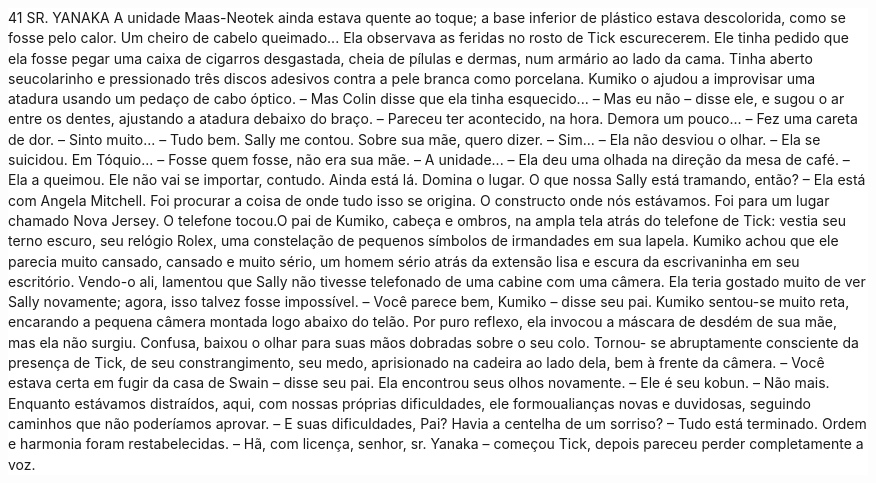 41
SR. YANAKA
A unidade Maas-Neotek ainda estava quente ao toque; a
base inferior de plástico estava descolorida, como se
fosse pelo calor. Um cheiro de cabelo queimado...
Ela observava as feridas no rosto de Tick escurecerem.
Ele tinha pedido que ela fosse pegar uma
caixa de cigarros desgastada, cheia de pílulas e dermas,
num armário ao lado da cama. Tinha aberto seucolarinho e pressionado três discos adesivos contra a
pele branca como porcelana.
Kumiko o ajudou a improvisar uma atadura usando um
pedaço de cabo óptico.
– Mas Colin disse que ela tinha esquecido...
– Mas eu não – disse ele, e sugou o ar entre os dentes,
ajustando a atadura debaixo do braço. –
Pareceu ter acontecido, na hora. Demora um pouco... –
Fez uma careta de dor.
– Sinto muito...
– Tudo bem. Sally me contou. Sobre sua mãe, quero dizer.
– Sim... – Ela não desviou o olhar. – Ela se suicidou. Em
Tóquio...
– Fosse quem fosse, não era sua mãe.
– A unidade... – Ela deu uma olhada na direção da mesa
de café.
– Ela a queimou. Ele não vai se importar, contudo. Ainda
está lá. Domina o lugar. O que nossa
Sally está tramando, então?
– Ela está com Angela Mitchell. Foi procurar a coisa de
onde tudo isso se origina. O constructo
onde nós estávamos. Foi para um lugar chamado Nova
Jersey.
O telefone tocou.O pai de Kumiko, cabeça e ombros, na ampla tela atrás
do telefone de Tick: vestia seu terno escuro, seu relógio
Rolex, uma constelação de pequenos símbolos de
irmandades em sua lapela.
Kumiko achou que ele parecia muito cansado, cansado e
muito sério, um homem sério atrás da extensão lisa e
escura da escrivaninha em seu escritório. Vendo-o ali,
lamentou que Sally não tivesse telefonado de uma
cabine com uma câmera. Ela teria gostado muito de ver
Sally novamente; agora,
isso talvez fosse impossível.
– Você parece bem, Kumiko – disse seu pai.
Kumiko sentou-se muito reta, encarando a pequena
câmera montada logo abaixo do telão. Por
puro reflexo, ela invocou a máscara de desdém de sua
mãe, mas ela não surgiu. Confusa, baixou o
olhar para suas mãos dobradas sobre o seu colo. Tornou-
se abruptamente consciente da presença de
Tick, de seu constrangimento, seu medo, aprisionado na
cadeira ao lado dela, bem à frente da câmera.
– Você estava certa em fugir da casa de Swain – disse
seu pai.
Ela encontrou seus olhos novamente. – Ele é seu kobun.
– Não mais. Enquanto estávamos distraídos, aqui, com
nossas próprias dificuldades, ele formoualianças novas e duvidosas, seguindo caminhos que não
poderíamos aprovar.
– E suas dificuldades, Pai?
Havia a centelha de um sorriso? – Tudo está terminado.
Ordem e harmonia foram
restabelecidas.
– Hã, com licença, senhor, sr. Yanaka – começou Tick,
depois pareceu perder completamente a
voz.